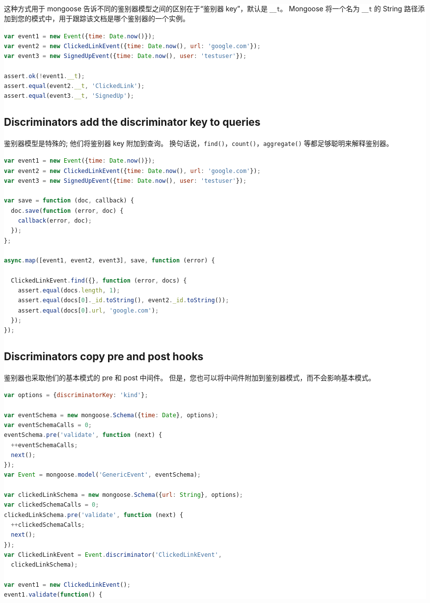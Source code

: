 这种方式用于 mongoose 告诉不同的鉴别器模型之间的区别在于“鉴别器 key”，默认是 `__t`。 Mongoose 将一个名为 `__t` 的 String 路径添加到您的模式中，用于跟踪该文档是哪个鉴别器的一个实例。

```js
var event1 = new Event({time: Date.now()});
var event2 = new ClickedLinkEvent({time: Date.now(), url: 'google.com'});
var event3 = new SignedUpEvent({time: Date.now(), user: 'testuser'});

assert.ok(!event1.__t);
assert.equal(event2.__t, 'ClickedLink');
assert.equal(event3.__t, 'SignedUp');
```

## Discriminators add the discriminator key to queries

鉴别器模型是特殊的; 他们将鉴别器 key 附加到查询。 换句话说，`find()`，`count()`，`aggregate()` 等都足够聪明来解释鉴别器。

```js
var event1 = new Event({time: Date.now()});
var event2 = new ClickedLinkEvent({time: Date.now(), url: 'google.com'});
var event3 = new SignedUpEvent({time: Date.now(), user: 'testuser'});

var save = function (doc, callback) {
  doc.save(function (error, doc) {
    callback(error, doc);
  });
};

async.map([event1, event2, event3], save, function (error) {

  ClickedLinkEvent.find({}, function (error, docs) {
    assert.equal(docs.length, 1);
    assert.equal(docs[0]._id.toString(), event2._id.toString());
    assert.equal(docs[0].url, 'google.com');
  });
});

```

## Discriminators copy pre and post hooks

鉴别器也采取他们的基本模式的 pre 和 post 中间件。 但是，您也可以将中间件附加到鉴别器模式，而不会影响基本模式。

```js
var options = {discriminatorKey: 'kind'};

var eventSchema = new mongoose.Schema({time: Date}, options);
var eventSchemaCalls = 0;
eventSchema.pre('validate', function (next) {
  ++eventSchemaCalls;
  next();
});
var Event = mongoose.model('GenericEvent', eventSchema);

var clickedLinkSchema = new mongoose.Schema({url: String}, options);
var clickedSchemaCalls = 0;
clickedLinkSchema.pre('validate', function (next) {
  ++clickedSchemaCalls;
  next();
});
var ClickedLinkEvent = Event.discriminator('ClickedLinkEvent',
  clickedLinkSchema);

var event1 = new ClickedLinkEvent();
event1.validate(function() {
```